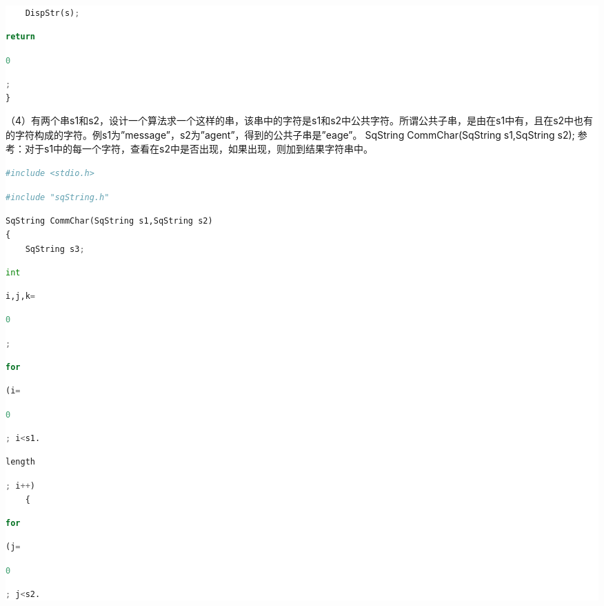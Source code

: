 ```python
    DispStr(s);
```
```python
return
```
```python
0
```
```python
;
}
```
（4）有两个串s1和s2，设计一个算法求一个这样的串，该串中的字符是s1和s2中公共字符。所谓公共子串，是由在s1中有，且在s2中也有的字符构成的字符。例s1为”message”，s2为”agent”，得到的公共子串是”eage”。
SqString CommChar(SqString s1,SqString s2);
参考：对于s1中的每一个字符，查看在s2中是否出现，如果出现，则加到结果字符串中。
```python
#include <stdio.h>
```
```python
#include "sqString.h"
```
```python
SqString CommChar(SqString s1,SqString s2)
{
    SqString s3;
```
```python
int
```
```python
i,j,k=
```
```python
0
```
```python
;
```
```python
for
```
```python
(i=
```
```python
0
```
```python
; i<s1.
```
```python
length
```
```python
; i++)
    {
```
```python
for
```
```python
(j=
```
```python
0
```
```python
; j<s2.
```
```python
```